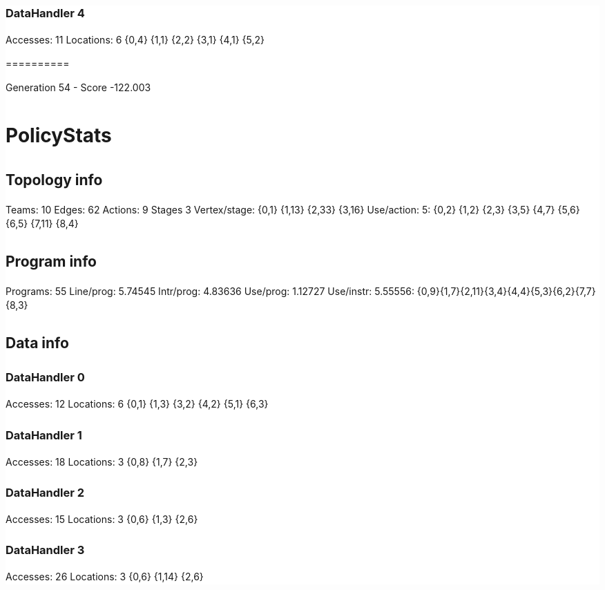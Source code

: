 ### DataHandler 4
Accesses:	11
Locations:	6
{0,4} {1,1} {2,2} {3,1} {4,1} {5,2} 


==========

Generation 54 - Score -122.003

# PolicyStats
## Topology info
Teams:		10
Edges:		62
Actions:	9
Stages		3
Vertex/stage:	{0,1} {1,13} {2,33} {3,16} 
Use/action:	5: {0,2} {1,2} {2,3} {3,5} {4,7} {5,6} {6,5} {7,11} {8,4} 

## Program info
Programs:	55
Line/prog:	5.74545
Intr/prog:	4.83636
Use/prog:	1.12727
Use/instr:	5.55556: {0,9}{1,7}{2,11}{3,4}{4,4}{5,3}{6,2}{7,7}{8,3}

## Data info

### DataHandler 0
Accesses:	12
Locations:	6
{0,1} {1,3} {3,2} {4,2} {5,1} {6,3} 

### DataHandler 1
Accesses:	18
Locations:	3
{0,8} {1,7} {2,3} 

### DataHandler 2
Accesses:	15
Locations:	3
{0,6} {1,3} {2,6} 

### DataHandler 3
Accesses:	26
Locations:	3
{0,6} {1,14} {2,6} 
